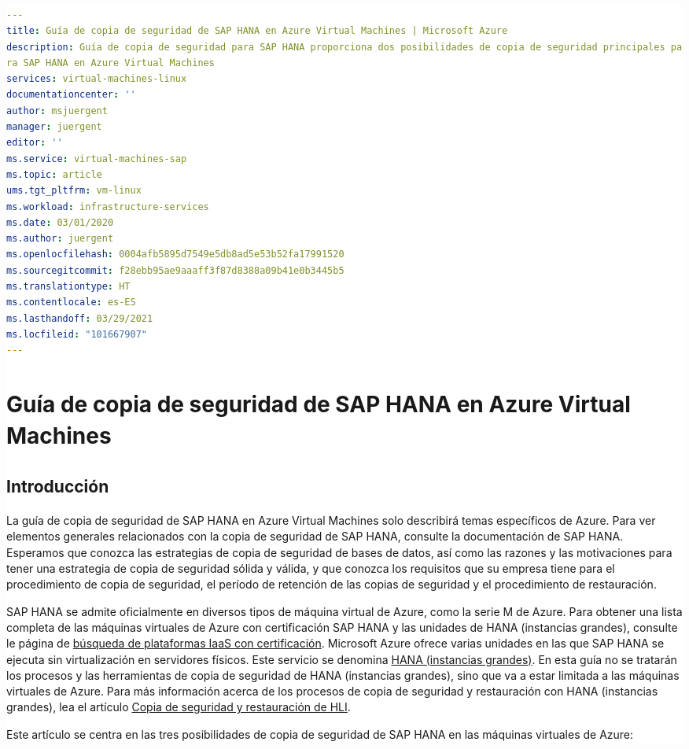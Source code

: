 ```yaml
---
title: Guía de copia de seguridad de SAP HANA en Azure Virtual Machines | Microsoft Azure
description: Guía de copia de seguridad para SAP HANA proporciona dos posibilidades de copia de seguridad principales para SAP HANA en Azure Virtual Machines
services: virtual-machines-linux
documentationcenter: ''
author: msjuergent
manager: juergent
editor: ''
ms.service: virtual-machines-sap
ms.topic: article
ums.tgt_pltfrm: vm-linux
ms.workload: infrastructure-services
ms.date: 03/01/2020
ms.author: juergent
ms.openlocfilehash: 0004afb5895d7549e5db8ad5e53b52fa17991520
ms.sourcegitcommit: f28ebb95ae9aaaff3f87d8388a09b41e0b3445b5
ms.translationtype: HT
ms.contentlocale: es-ES
ms.lasthandoff: 03/29/2021
ms.locfileid: "101667907"
---
```

# <a name="backup-guide-for-sap-hana-on-azure-virtual-machines"></a>Guía de copia de seguridad de SAP HANA en Azure Virtual Machines

## <a name="getting-started"></a>Introducción

La guía de copia de seguridad de SAP HANA en Azure Virtual Machines solo describirá temas específicos de Azure. Para ver elementos generales relacionados con la copia de seguridad de SAP HANA, consulte la documentación de SAP HANA. Esperamos que conozca las estrategias de copia de seguridad de bases de datos, así como las razones y las motivaciones para tener una estrategia de copia de seguridad sólida y válida, y que conozca los requisitos que su empresa tiene para el procedimiento de copia de seguridad, el período de retención de las copias de seguridad y el procedimiento de restauración.

SAP HANA se admite oficialmente en diversos tipos de máquina virtual de Azure, como la serie M de Azure. Para obtener una lista completa de las máquinas virtuales de Azure con certificación SAP HANA y las unidades de HANA (instancias grandes), consulte le página de [búsqueda de plataformas IaaS con certificación](https://www.sap.com/dmc/exp/2014-09-02-hana-hardware/enEN/iaas.html#categories=Microsoft%20Azure). Microsoft Azure ofrece varias unidades en las que SAP HANA se ejecuta sin virtualización en servidores físicos. Este servicio se denomina [HANA (instancias grandes)](hana-overview-architecture.md). En esta guía no se tratarán los procesos y las herramientas de copia de seguridad de HANA (instancias grandes), sino que va a estar limitada a las máquinas virtuales de Azure. Para más información acerca de los procesos de copia de seguridad y restauración con HANA (instancias grandes), lea el artículo [Copia de seguridad y restauración de HLI](./hana-backup-restore.md).

Este artículo se centra en las tres posibilidades de copia de seguridad de SAP HANA en las máquinas virtuales de Azure:
